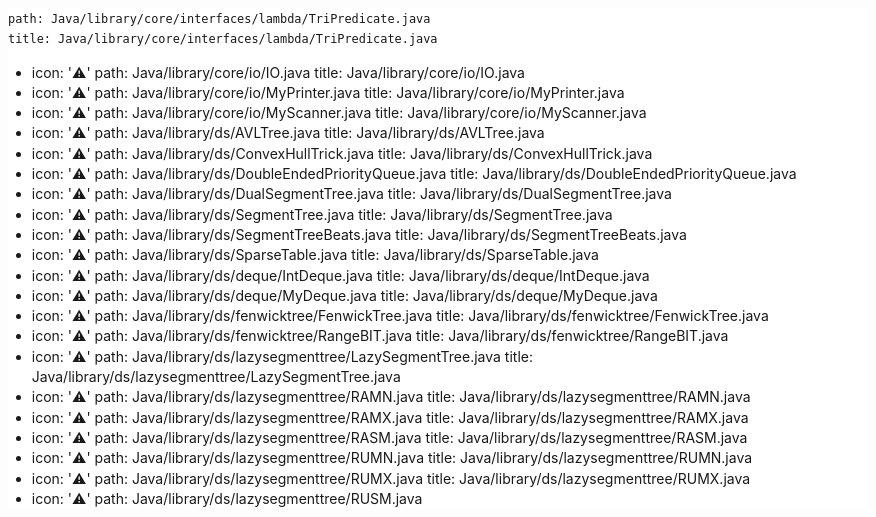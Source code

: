     path: Java/library/core/interfaces/lambda/TriPredicate.java
    title: Java/library/core/interfaces/lambda/TriPredicate.java
  - icon: ':warning:'
    path: Java/library/core/io/IO.java
    title: Java/library/core/io/IO.java
  - icon: ':warning:'
    path: Java/library/core/io/MyPrinter.java
    title: Java/library/core/io/MyPrinter.java
  - icon: ':warning:'
    path: Java/library/core/io/MyScanner.java
    title: Java/library/core/io/MyScanner.java
  - icon: ':warning:'
    path: Java/library/ds/AVLTree.java
    title: Java/library/ds/AVLTree.java
  - icon: ':warning:'
    path: Java/library/ds/ConvexHullTrick.java
    title: Java/library/ds/ConvexHullTrick.java
  - icon: ':warning:'
    path: Java/library/ds/DoubleEndedPriorityQueue.java
    title: Java/library/ds/DoubleEndedPriorityQueue.java
  - icon: ':warning:'
    path: Java/library/ds/DualSegmentTree.java
    title: Java/library/ds/DualSegmentTree.java
  - icon: ':warning:'
    path: Java/library/ds/SegmentTree.java
    title: Java/library/ds/SegmentTree.java
  - icon: ':warning:'
    path: Java/library/ds/SegmentTreeBeats.java
    title: Java/library/ds/SegmentTreeBeats.java
  - icon: ':warning:'
    path: Java/library/ds/SparseTable.java
    title: Java/library/ds/SparseTable.java
  - icon: ':warning:'
    path: Java/library/ds/deque/IntDeque.java
    title: Java/library/ds/deque/IntDeque.java
  - icon: ':warning:'
    path: Java/library/ds/deque/MyDeque.java
    title: Java/library/ds/deque/MyDeque.java
  - icon: ':warning:'
    path: Java/library/ds/fenwicktree/FenwickTree.java
    title: Java/library/ds/fenwicktree/FenwickTree.java
  - icon: ':warning:'
    path: Java/library/ds/fenwicktree/RangeBIT.java
    title: Java/library/ds/fenwicktree/RangeBIT.java
  - icon: ':warning:'
    path: Java/library/ds/lazysegmenttree/LazySegmentTree.java
    title: Java/library/ds/lazysegmenttree/LazySegmentTree.java
  - icon: ':warning:'
    path: Java/library/ds/lazysegmenttree/RAMN.java
    title: Java/library/ds/lazysegmenttree/RAMN.java
  - icon: ':warning:'
    path: Java/library/ds/lazysegmenttree/RAMX.java
    title: Java/library/ds/lazysegmenttree/RAMX.java
  - icon: ':warning:'
    path: Java/library/ds/lazysegmenttree/RASM.java
    title: Java/library/ds/lazysegmenttree/RASM.java
  - icon: ':warning:'
    path: Java/library/ds/lazysegmenttree/RUMN.java
    title: Java/library/ds/lazysegmenttree/RUMN.java
  - icon: ':warning:'
    path: Java/library/ds/lazysegmenttree/RUMX.java
    title: Java/library/ds/lazysegmenttree/RUMX.java
  - icon: ':warning:'
    path: Java/library/ds/lazysegmenttree/RUSM.java